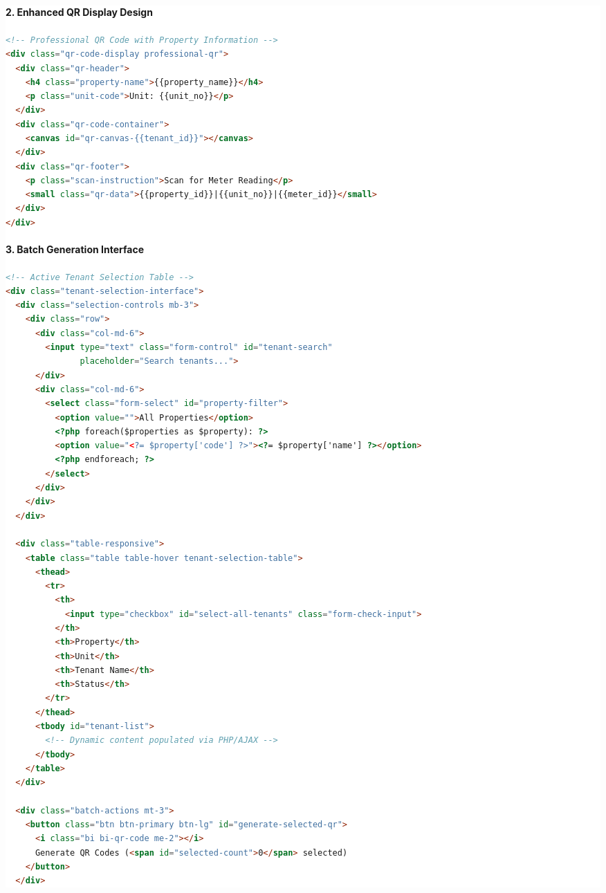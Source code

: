 #### 2. Enhanced QR Display Design
```html
<!-- Professional QR Code with Property Information -->
<div class="qr-code-display professional-qr">
  <div class="qr-header">
    <h4 class="property-name">{{property_name}}</h4>
    <p class="unit-code">Unit: {{unit_no}}</p>
  </div>
  <div class="qr-code-container">
    <canvas id="qr-canvas-{{tenant_id}}"></canvas>
  </div>
  <div class="qr-footer">
    <p class="scan-instruction">Scan for Meter Reading</p>
    <small class="qr-data">{{property_id}}|{{unit_no}}|{{meter_id}}</small>
  </div>
</div>
```

#### 3. Batch Generation Interface
```html
<!-- Active Tenant Selection Table -->
<div class="tenant-selection-interface">
  <div class="selection-controls mb-3">
    <div class="row">
      <div class="col-md-6">
        <input type="text" class="form-control" id="tenant-search" 
               placeholder="Search tenants...">
      </div>
      <div class="col-md-6">
        <select class="form-select" id="property-filter">
          <option value="">All Properties</option>
          <?php foreach($properties as $property): ?>
          <option value="<?= $property['code'] ?>"><?= $property['name'] ?></option>
          <?php endforeach; ?>
        </select>
      </div>
    </div>
  </div>
  
  <div class="table-responsive">
    <table class="table table-hover tenant-selection-table">
      <thead>
        <tr>
          <th>
            <input type="checkbox" id="select-all-tenants" class="form-check-input">
          </th>
          <th>Property</th>
          <th>Unit</th>
          <th>Tenant Name</th>
          <th>Status</th>
        </tr>
      </thead>
      <tbody id="tenant-list">
        <!-- Dynamic content populated via PHP/AJAX -->
      </tbody>
    </table>
  </div>
  
  <div class="batch-actions mt-3">
    <button class="btn btn-primary btn-lg" id="generate-selected-qr">
      <i class="bi bi-qr-code me-2"></i>
      Generate QR Codes (<span id="selected-count">0</span> selected)
    </button>
  </div>
```